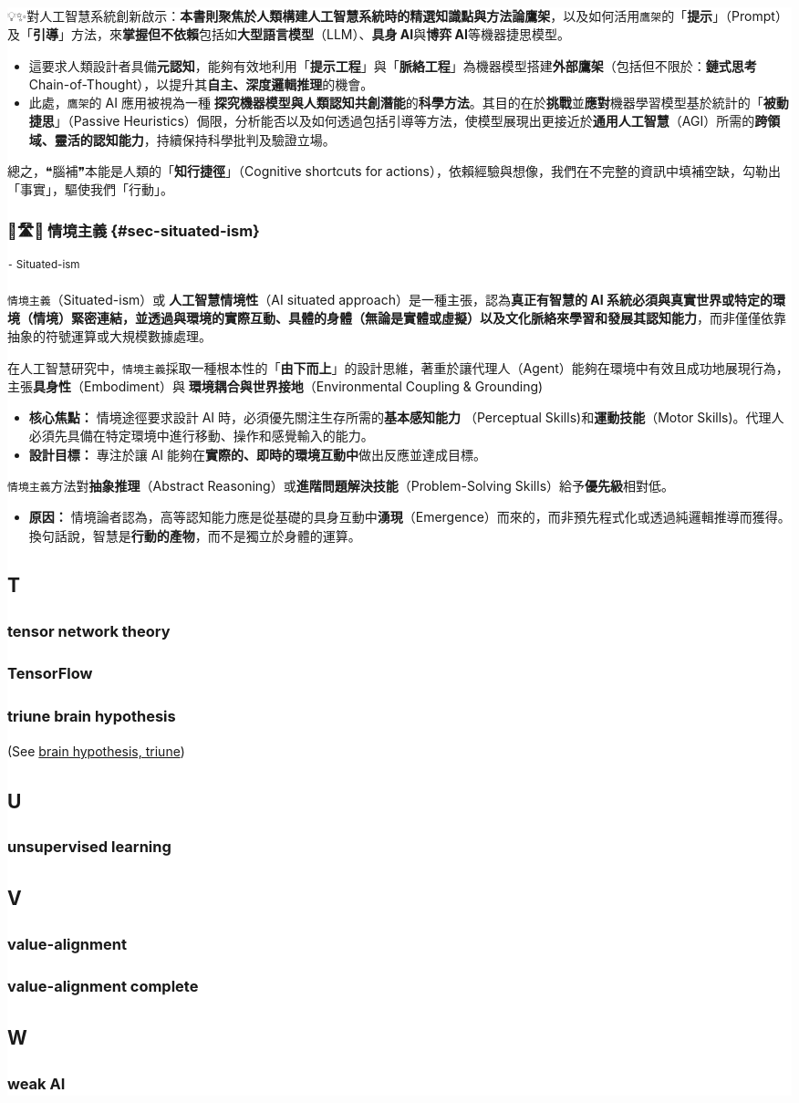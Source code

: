 💡✨對人工智慧系統創新啟示：**本書則聚焦於人類構建人工智慧系統時的精選知識點與方法論鷹架**，以及如何活用`鷹架`的「**提示**」（Prompt）及「**引導**」方法，來**掌握但不依賴**包括如**大型語言模型**（LLM）、**具身 AI**與**博弈 AI**等機器捷思模型。

* 這要求人類設計者具備**元認知**，能夠有效地利用「**提示工程**」與「**脈絡工程**」為機器模型搭建**外部鷹架**（包括但不限於：**鏈式思考** Chain-of-Thought），以提升其**自主、深度邏輯推理**的機會。
* 此處，`鷹架`的 AI 應用被視為一種 **探究機器模型與人類認知共創潛能**的**科學方法**。其目的在於**挑戰**並**應對**機器學習模型基於統計的「**被動捷思**」（Passive Heuristics）侷限，分析能否以及如何透過包括引導等方法，使模型展現出更接近於**通用人工智慧**（AGI）所需的**跨領域、靈活的認知能力**，持續保持科學批判及驗證立場。

總之，❝腦補❞本能是人類的「**知行捷徑**」（Cognitive shortcuts for actions），依賴經驗與想像，我們在不完整的資訊中填補空缺，勾勒出「事實」，驅使我們「行動」。

### 🏮🛣🤖 情境主義 {#sec-situated-ism}
<sup> ⁃ Situated-ism</sup>

`情境主義`（Situated-ism）或 **人工智慧情境性**（AI situated approach）是一種主張，認為**真正有智慧的 AI 系統必須與真實世界或特定的環境（情境）緊密連結，並透過與環境的實際互動、具體的身體（無論是實體或虛擬）以及文化脈絡來學習和發展其認知能力**，而非僅僅依靠抽象的符號運算或大規模數據處理。

在人工智慧研究中，`情境主義`採取一種根本性的「**由下而上**」的設計思維，著重於讓代理人（Agent）能夠在環境中有效且成功地展現行為，主張**具身性**（Embodiment）與 **環境耦合與世界接地**（Environmental Coupling & Grounding)
- **核心焦點：** 情境途徑要求設計 AI 時，必須優先關注生存所需的**基本感知能力** （Perceptual Skills)和**運動技能**（Motor Skills)。代理人必須先具備在特定環境中進行移動、操作和感覺輸入的能力。   
- **設計目標：** 專注於讓 AI 能夠在**實際的、即時的環境互動中**做出反應並達成目標。

`情境主義`方法對**抽象推理**（Abstract Reasoning）或**進階問題解決技能**（Problem-Solving Skills）給予**優先級**相對低。
    
- **原因：** 情境論者認為，高等認知能力應是從基礎的具身互動中**湧現**（Emergence）而來的，而非預先程式化或透過純邏輯推導而獲得。換句話說，智慧是**行動的產物**，而不是獨立於身體的運算。

## T 

### tensor network theory

### TensorFlow

### triune brain hypothesis 

(See [brain hypothesis, triune](#sec-triune-brain-hypothesis))

## U 

### unsupervised learning

## V 

### value-alignment 

### value-alignment complete

## W 

### weak AI
